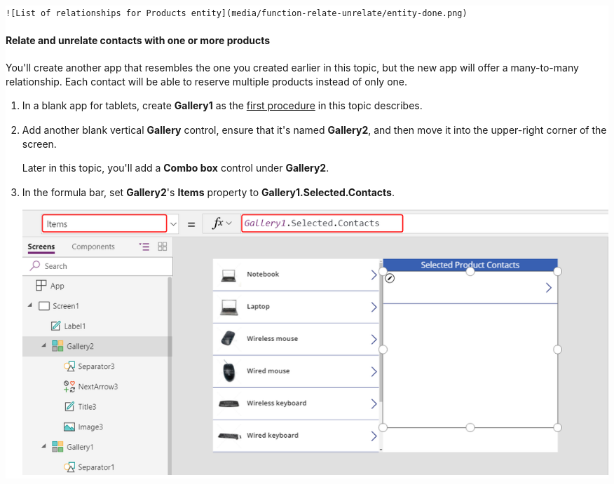     ![List of relationships for Products entity](media/function-relate-unrelate/entity-done.png)

#### Relate and unrelate contacts with one or more products

You'll create another app that resembles the one you created earlier in this topic, but the new app will offer a many-to-many relationship. Each contact will be able to reserve multiple products instead of only one.

1. In a blank app for tablets, create **Gallery1** as the [first procedure](#one-to-many) in this topic describes.

1. Add another blank vertical **Gallery** control, ensure that it's named **Gallery2**, and then move it into the upper-right corner of the screen.

    Later in this topic, you'll add a **Combo box** control under **Gallery2**.

1. In the formula bar, set **Gallery2**'s **Items** property to **Gallery1.Selected.Contacts**.

    ![Configure ContactsGallery - Items property](media/function-relate-unrelate/contacts-gallery.png)

